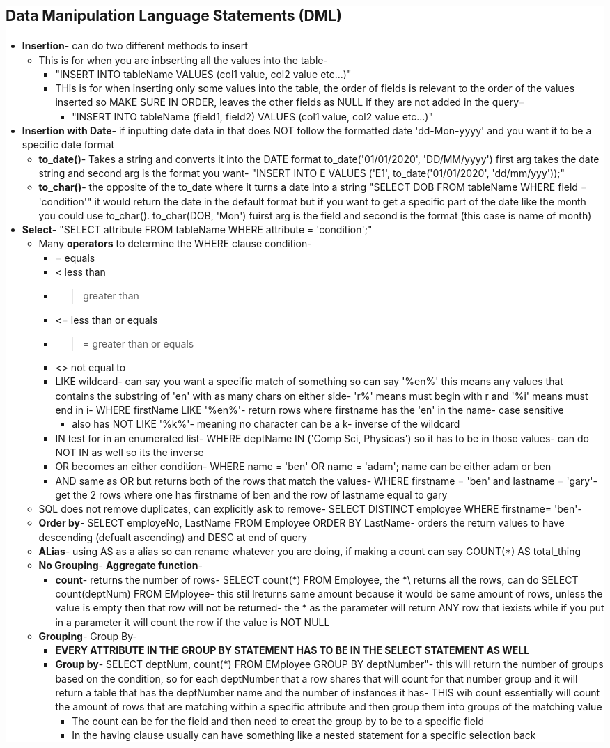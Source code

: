 ## Data Manipulation Language Statements (DML)
- **Insertion**- can do two different methods to insert
	- This is for when you are inbserting all the values into the table- 
		- "INSERT INTO tableName
			  VALUES (col1 value, col2 value etc...)"
	  - THis is for when inserting only some values into the table, the order of fields is relevant to the order of the values inserted so MAKE SURE IN ORDER, leaves the other fields as NULL if they are not added in the query=
		  - "INSERT INTO tableName (field1, field2)
			  VALUES (col1 value, col2 value etc...)"
- **Insertion with Date**- if inputting date data in that does NOT follow the formatted date 'dd-Mon-yyyy' and you want it to be a specific date format
	- **to_date()**- Takes a string and converts it into the DATE format to_date('01/01/2020', 'DD/MM/yyyy') first arg takes the date string and second arg is the format you want- "INSERT INTO E
								VALUES ('E1', to_date('01/01/2020', 'dd/mm/yyy'));"
	- **to_char()**- the opposite of the to_date where it turns a date into a string "SELECT DOB FROM tableName WHERE field = 'condition'" it would return the date in the default format but if you want to get a specific part of the date like the month you could use to_char(). to_char(DOB, 'Mon') fuirst arg is the field and second is the format (this case is name of month)
- **Select**- "SELECT attribute FROM tableName WHERE attribute = 'condition';"
	- Many **operators** to determine the WHERE clause condition-
		- = equals
		- < less than
		- > greater than
		- <= less than or equals
		- >= greater than or equals
		- <> not equal to
		- LIKE wildcard- can say you want a specific match of something so can say '%en%' this means any values that contains the substring of 'en' with as many chars on either side- 'r%' means must begin with r and '%i' means must end in i- WHERE firstName LIKE '%en%'- return rows where firstname has the 'en' in the name- case sensitive
			- also has NOT LIKE '%k%'- meaning no character can be a k- inverse of the wildcard
		- IN test for in an enumerated list- WHERE deptName IN ('Comp Sci, Physicas') so it has to be in those values- can do NOT IN as well so its the inverse
		- OR becomes an either condition- WHERE name = 'ben' OR name = 'adam'; name can be either adam or ben
		- AND same as OR but returns both of the rows that match the values- WHERE firstname = 'ben' and lastname = 'gary'- get the 2 rows where one has firstname of ben and the row of lastname equal to gary
	- SQL does not remove duplicates, can explicitly ask to remove- SELECT DISTINCT employee WHERE firstname= 'ben'-
	- **Order by**- SELECT employeNo, LastName FROM Employee ORDER BY LastName- orders the return values to have descending (defualt ascending) and DESC at end of query
	- **ALias**- using AS as a alias so can rename whatever you are doing, if making a count can say COUNT(\*\) AS total_thing 
	- **No Grouping**- **Aggregate function**- 
		- **count**- returns the number of rows- SELECT count(\*\) FROM Employee, the \*\ returns all the rows, can do SELECT count(deptNum) FROM EMployee- this stil lreturns same amount because it would be same amount of rows, unless the value is empty then that row will not be returned-  the * as the parameter will return ANY row that iexists while if you put in a parameter it will count the row if the value is NOT NULL
	- **Grouping**- Group By-
		- **EVERY ATTRIBUTE IN THE GROUP BY STATEMENT HAS TO BE IN THE SELECT STATEMENT AS WELL**
		- **Group by**- SELECT deptNum, count(\*\) FROM EMployee GROUP BY deptNumber"- this will return the number of groups based on the condition, so for each deptNumber that a row shares that will count for that number group and it will return a table that has the deptNumber name and the number of instances it has- THIS wih count essentially will count the amount of rows that are matching within a specific attribute and then group them into groups of the matching value
			- The count can be for the field and then need to creat the group by to be to a specific field 
			- In the having clause usually can have something like a nested statement for a specific selection back